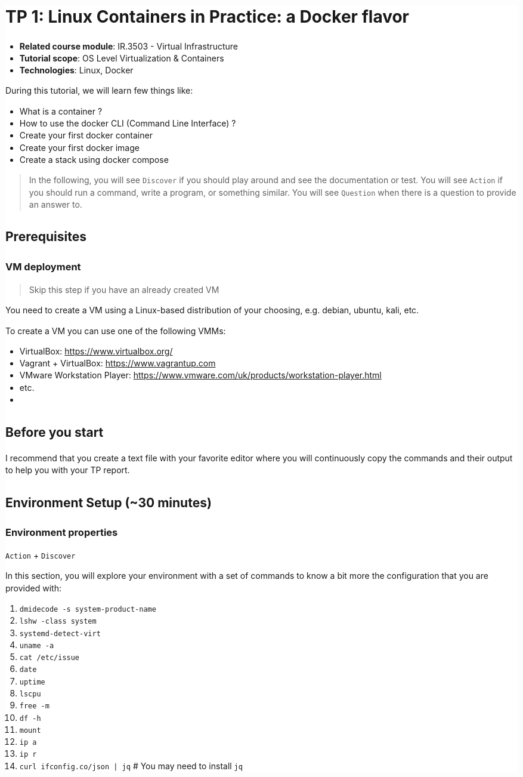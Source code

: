 # TP 1: Linux Containers in Practice: a Docker flavor

- **Related course module**: IR.3503 - Virtual Infrastructure
- **Tutorial scope**: OS Level Virtualization & Containers
- **Technologies**: Linux, Docker

During this tutorial, we will learn few things like:
- What is a container ?
- How to use the docker CLI (Command Line Interface) ?
- Create your first docker container
- Create your first docker image
- Create a stack using docker compose

> In the following, you will see `Discover` if you should play around
> and see the documentation or test. You will see `Action` if you should
> run a command, write a program, or something similar. You will see `Question` when there is a question to provide an answer to.



## Prerequisites

### VM deployment

> Skip this step if you have an already created VM

You need to create a VM using a Linux-based distribution of your choosing, e.g. debian, ubuntu, kali, etc.

To create a VM you can use one of the following VMMs:

  - VirtualBox: https://www.virtualbox.org/
  - Vagrant + VirtualBox: https://www.vagrantup.com
  - VMware Workstation Player: https://www.vmware.com/uk/products/workstation-player.html
  - etc.
  - 
## Before you start

I recommend that you create a text file with your favorite editor where you will continuously copy the commands and their output to help you with your TP report.


## Environment Setup (~30 minutes)

### Environment properties

`Action` + `Discover`

In this section, you will explore your environment with a set of commands to know a bit more the configuration that you are provided with:

1. `dmidecode -s system-product-name`
2. `lshw -class system`
3. `systemd-detect-virt`
4. `uname -a`
5. `cat /etc/issue`
6. `date`
7. `uptime`
8. `lscpu`
9. `free -m`
10. `df -h`
11. `mount`
12. `ip a`
13. `ip r`
14. `curl ifconfig.co/json | jq` # You may need to install `jq`
